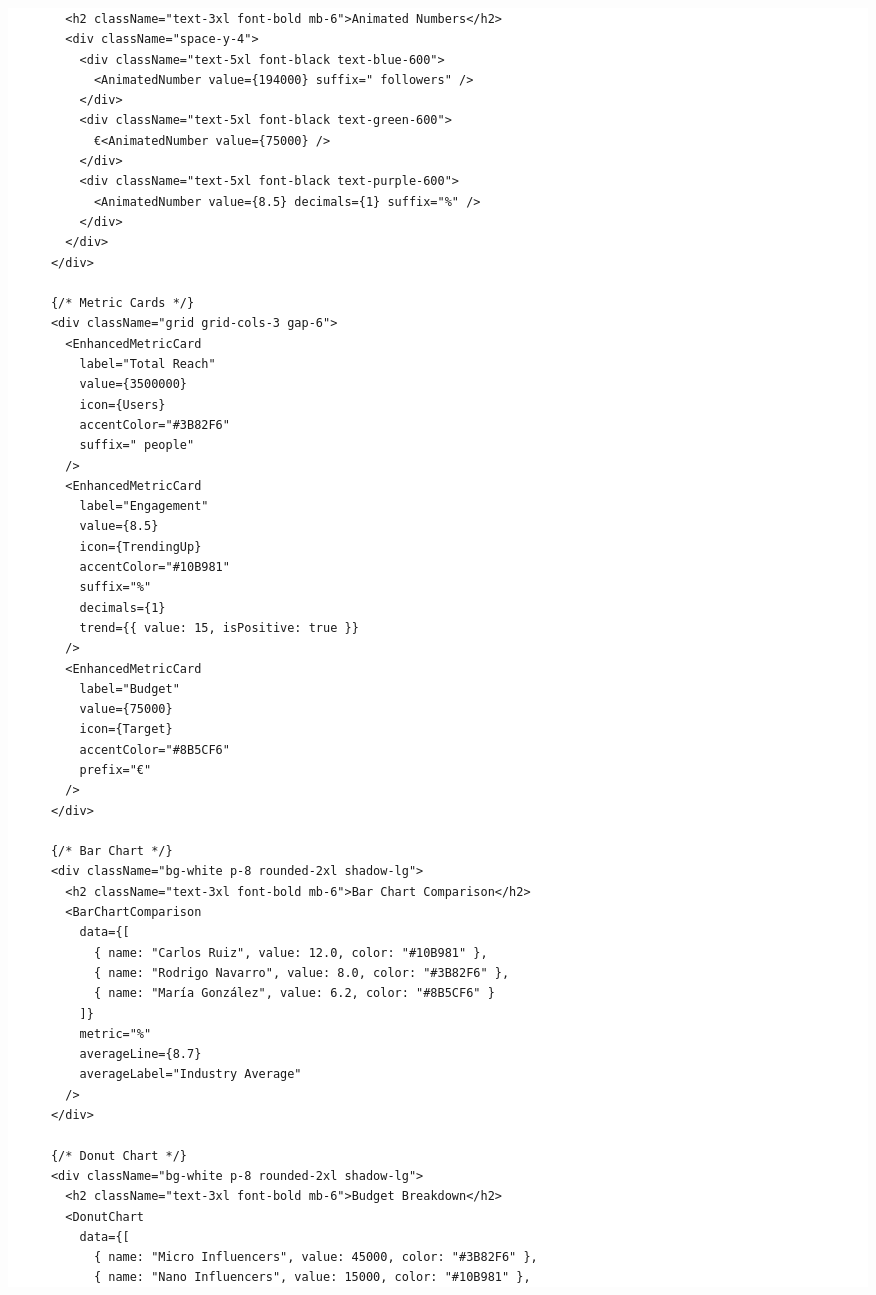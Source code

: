 ```tsx
        <h2 className="text-3xl font-bold mb-6">Animated Numbers</h2>
        <div className="space-y-4">
          <div className="text-5xl font-black text-blue-600">
            <AnimatedNumber value={194000} suffix=" followers" />
          </div>
          <div className="text-5xl font-black text-green-600">
            €<AnimatedNumber value={75000} />
          </div>
          <div className="text-5xl font-black text-purple-600">
            <AnimatedNumber value={8.5} decimals={1} suffix="%" />
          </div>
        </div>
      </div>

      {/* Metric Cards */}
      <div className="grid grid-cols-3 gap-6">
        <EnhancedMetricCard
          label="Total Reach"
          value={3500000}
          icon={Users}
          accentColor="#3B82F6"
          suffix=" people"
        />
        <EnhancedMetricCard
          label="Engagement"
          value={8.5}
          icon={TrendingUp}
          accentColor="#10B981"
          suffix="%"
          decimals={1}
          trend={{ value: 15, isPositive: true }}
        />
        <EnhancedMetricCard
          label="Budget"
          value={75000}
          icon={Target}
          accentColor="#8B5CF6"
          prefix="€"
        />
      </div>

      {/* Bar Chart */}
      <div className="bg-white p-8 rounded-2xl shadow-lg">
        <h2 className="text-3xl font-bold mb-6">Bar Chart Comparison</h2>
        <BarChartComparison
          data={[
            { name: "Carlos Ruiz", value: 12.0, color: "#10B981" },
            { name: "Rodrigo Navarro", value: 8.0, color: "#3B82F6" },
            { name: "María González", value: 6.2, color: "#8B5CF6" }
          ]}
          metric="%"
          averageLine={8.7}
          averageLabel="Industry Average"
        />
      </div>

      {/* Donut Chart */}
      <div className="bg-white p-8 rounded-2xl shadow-lg">
        <h2 className="text-3xl font-bold mb-6">Budget Breakdown</h2>
        <DonutChart
          data={[
            { name: "Micro Influencers", value: 45000, color: "#3B82F6" },
            { name: "Nano Influencers", value: 15000, color: "#10B981" },
```